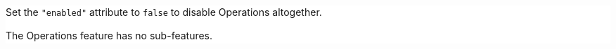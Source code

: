 Set the `"enabled"` attribute to `false` to disable Operations altogether.

The Operations feature has no sub-features.
